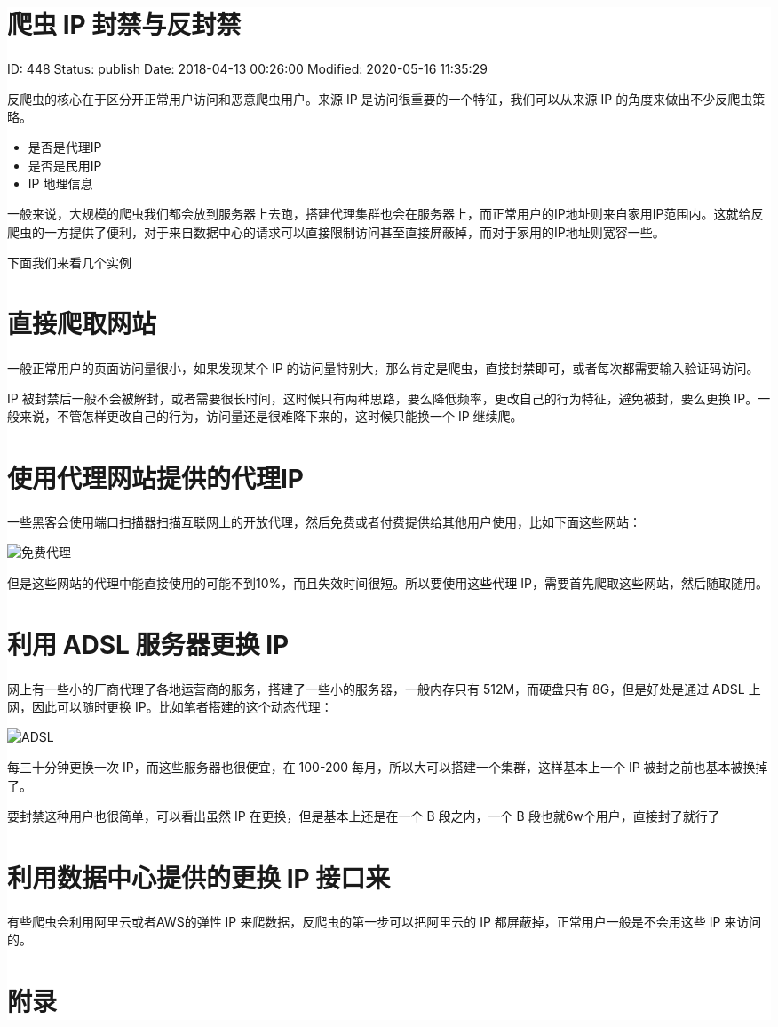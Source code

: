 # 爬虫 IP 封禁与反封禁


ID: 448
Status: publish
Date: 2018-04-13 00:26:00
Modified: 2020-05-16 11:35:29


反爬虫的核心在于区分开正常用户访问和恶意爬虫用户。来源 IP 是访问很重要的一个特征，我们可以从来源 IP 的角度来做出不少反爬虫策略。

* 是否是代理IP
* 是否是民用IP
* IP 地理信息

一般来说，大规模的爬虫我们都会放到服务器上去跑，搭建代理集群也会在服务器上，而正常用户的IP地址则来自家用IP范围内。这就给反爬虫的一方提供了便利，对于来自数据中心的请求可以直接限制访问甚至直接屏蔽掉，而对于家用的IP地址则宽容一些。

下面我们来看几个实例

# 直接爬取网站

一般正常用户的页面访问量很小，如果发现某个 IP 的访问量特别大，那么肯定是爬虫，直接封禁即可，或者每次都需要输入验证码访问。

IP 被封禁后一般不会被解封，或者需要很长时间，这时候只有两种思路，要么降低频率，更改自己的行为特征，避免被封，要么更换 IP。一般来说，不管怎样更改自己的行为，访问量还是很难降下来的，这时候只能换一个 IP 继续爬。

# 使用代理网站提供的代理IP

一些黑客会使用端口扫描器扫描互联网上的开放代理，然后免费或者付费提供给其他用户使用，比如下面这些网站：

![免费代理](https://ws2.sinaimg.cn/large/006tNbRwly1fu6vtfrvgvj30zy0pgn3y.jpg)

但是这些网站的代理中能直接使用的可能不到10%，而且失效时间很短。所以要使用这些代理 IP，需要首先爬取这些网站，然后随取随用。

# 利用 ADSL 服务器更换 IP

网上有一些小的厂商代理了各地运营商的服务，搭建了一些小的服务器，一般内存只有 512M，而硬盘只有 8G，但是好处是通过 ADSL 上网，因此可以随时更换 IP。比如笔者搭建的这个动态代理：

![ADSL](https://ws4.sinaimg.cn/large/006tNbRwly1fu6vpix9s0j30wq0aa77o.jpg)

每三十分钟更换一次 IP，而这些服务器也很便宜，在 100-200 每月，所以大可以搭建一个集群，这样基本上一个 IP 被封之前也基本被换掉了。

要封禁这种用户也很简单，可以看出虽然 IP 在更换，但是基本上还是在一个 B 段之内，一个 B 段也就6w个用户，直接封了就行了

# 利用数据中心提供的更换 IP 接口来

有些爬虫会利用阿里云或者AWS的弹性 IP 来爬数据，反爬虫的第一步可以把阿里云的 IP 都屏蔽掉，正常用户一般是不会用这些 IP 来访问的。



# 附录
